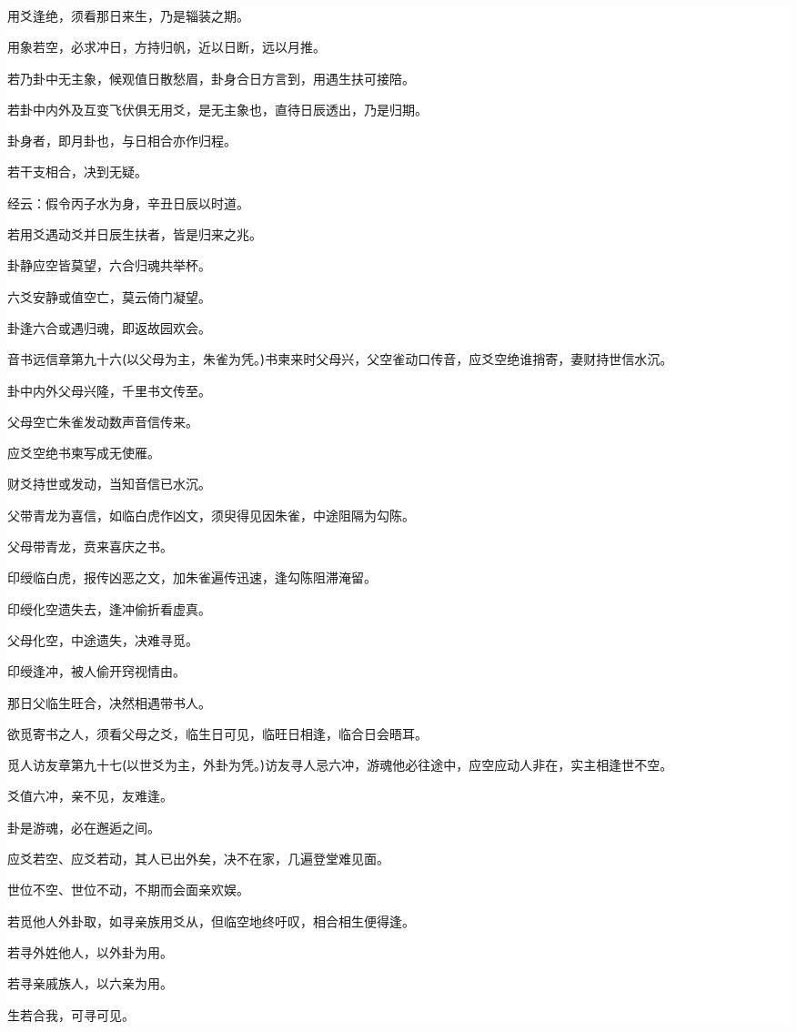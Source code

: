 用爻逢绝，须看那日来生，乃是辎装之期。

用象若空，必求冲日，方持归帆，近以日断，远以月推。

若乃卦中无主象，候观值日散愁眉，卦身合日方言到，用遇生扶可接陪。

若卦中内外及互变飞伏俱无用爻，是无主象也，直待日辰透出，乃是归期。

卦身者，即月卦也，与日相合亦作归程。

若干支相合，决到无疑。

经云：假令丙子水为身，辛丑日辰以时道。

若用爻遇动爻并日辰生扶者，皆是归来之兆。

卦静应空皆莫望，六合归魂共举杯。

六爻安静或值空亡，莫云倚门凝望。

卦逢六合或遇归魂，即返故园欢会。

音书远信章第九十六(以父母为主，朱雀为凭。)书柬来时父母兴，父空雀动口传音，应爻空绝谁捎寄，妻财持世信水沉。

卦中内外父母兴隆，千里书文传至。

父母空亡朱雀发动数声音信传来。

应爻空绝书柬写成无使雁。

财爻持世或发动，当知音信已水沉。

父带青龙为喜信，如临白虎作凶文，须臾得见因朱雀，中途阻隔为勾陈。

父母带青龙，贲来喜庆之书。

印绶临白虎，报传凶恶之文，加朱雀遍传迅速，逢勾陈阻滞淹留。

印绶化空遗失去，逢冲偷折看虚真。

父母化空，中途遗失，决难寻觅。

印绶逢冲，被人偷开窍视情由。

那日父临生旺合，决然相遇带书人。

欲觅寄书之人，须看父母之爻，临生日可见，临旺日相逢，临合日会晤耳。

觅人访友章第九十七(以世爻为主，外卦为凭。)访友寻人忌六冲，游魂他必往途中，应空应动人非在，实主相逢世不空。

爻值六冲，亲不见，友难逢。

卦是游魂，必在邂逅之间。

应爻若空、应爻若动，其人已出外矣，决不在家，几遍登堂难见面。

世位不空、世位不动，不期而会面亲欢娱。

若觅他人外卦取，如寻亲族用爻从，但临空地终吁叹，相合相生便得逢。

若寻外姓他人，以外卦为用。

若寻亲戚族人，以六亲为用。

生若合我，可寻可见。
